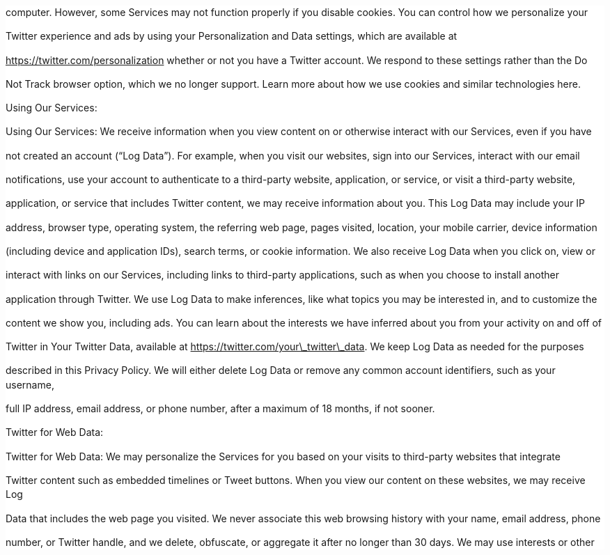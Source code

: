 computer. However, some Services may not function properly if you disable cookies. You can control how we personalize your

Twitter experience and ads by using your Personalization and Data settings, which are available at

https://twitter.com/personalization whether or not you have a Twitter account. We respond to these settings rather than the Do

Not Track browser option, which we no longer support. Learn more about how we use cookies and similar technologies here.

Using Our Services:

Using Our Services: We receive information when you view content on or otherwise interact with our Services, even if you have

not created an account (“Log Data”). For example, when you visit our websites, sign into our Services, interact with our email

notifications, use your account to authenticate to a third-party website, application, or service, or visit a third-party website,

application, or service that includes Twitter content, we may receive information about you. This Log Data may include your IP

address, browser type, operating system, the referring web page, pages visited, location, your mobile carrier, device information

(including device and application IDs), search terms, or cookie information. We also receive Log Data when you click on, view or

interact with links on our Services, including links to third-party applications, such as when you choose to install another

application through Twitter. We use Log Data to make inferences, like what topics you may be interested in, and to customize the

content we show you, including ads. You can learn about the interests we have inferred about you from your activity on and off of

Twitter in Your Twitter Data, available at https://twitter.com/your\_twitter\_data. We keep Log Data as needed for the purposes

described in this Privacy Policy. We will either delete Log Data or remove any common account identifiers, such as your username,

full IP address, email address, or phone number, after a maximum of 18 months, if not sooner.

Twitter for Web Data:

Twitter for Web Data: We may personalize the Services for you based on your visits to third-party websites that integrate

Twitter content such as embedded timelines or Tweet buttons. When you view our content on these websites, we may receive Log

Data that includes the web page you visited. We never associate this web browsing history with your name, email address, phone

number, or Twitter handle, and we delete, obfuscate, or aggregate it after no longer than 30 days. We may use interests or other
